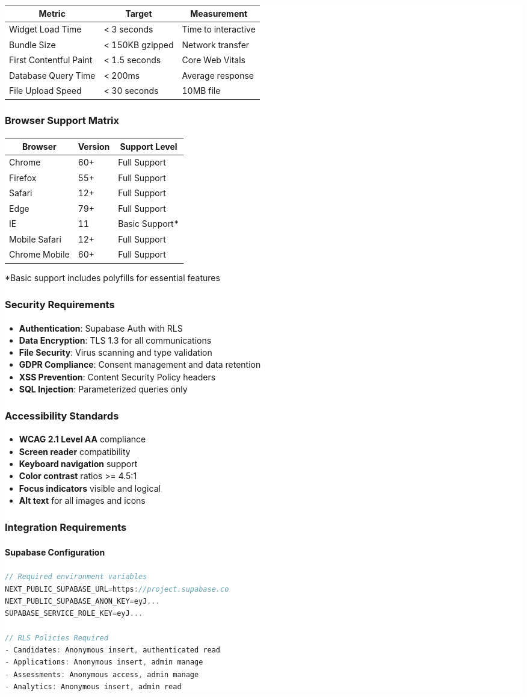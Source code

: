 | Metric | Target | Measurement |
|--------|--------|-------------|
| Widget Load Time | < 3 seconds | Time to interactive |
| Bundle Size | < 150KB gzipped | Network transfer |
| First Contentful Paint | < 1.5 seconds | Core Web Vitals |
| Database Query Time | < 200ms | Average response |
| File Upload Speed | < 30 seconds | 10MB file |

### Browser Support Matrix

| Browser | Version | Support Level |
|---------|---------|---------------|
| Chrome | 60+ | Full Support |
| Firefox | 55+ | Full Support |
| Safari | 12+ | Full Support |
| Edge | 79+ | Full Support |
| IE | 11 | Basic Support* |
| Mobile Safari | 12+ | Full Support |
| Chrome Mobile | 60+ | Full Support |

*Basic support includes polyfills for essential features

### Security Requirements

- **Authentication**: Supabase Auth with RLS
- **Data Encryption**: TLS 1.3 for all communications
- **File Security**: Virus scanning and type validation
- **GDPR Compliance**: Consent management and data retention
- **XSS Prevention**: Content Security Policy headers
- **SQL Injection**: Parameterized queries only

### Accessibility Standards

- **WCAG 2.1 Level AA** compliance
- **Screen reader** compatibility
- **Keyboard navigation** support
- **Color contrast** ratios >= 4.5:1
- **Focus indicators** visible and logical
- **Alt text** for all images and icons

### Integration Requirements

#### Supabase Configuration
```typescript
// Required environment variables
NEXT_PUBLIC_SUPABASE_URL=https://project.supabase.co
NEXT_PUBLIC_SUPABASE_ANON_KEY=eyJ...
SUPABASE_SERVICE_ROLE_KEY=eyJ...

// RLS Policies Required
- Candidates: Anonymous insert, authenticated read
- Applications: Anonymous insert, admin manage
- Assessments: Anonymous access, admin manage
- Analytics: Anonymous insert, admin read
```
